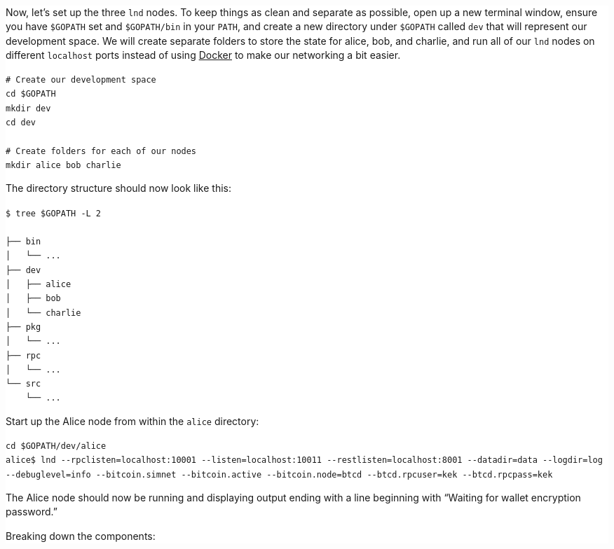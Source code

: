 Now, let’s set up the three `lnd` nodes. To keep things as clean and separate as possible, open up a new terminal window, ensure you have `$GOPATH` set and `$GOPATH/bin` in your `PATH`, and create a new directory under `$GOPATH` called `dev` that will represent our development space. We will create separate folders to store the state for alice, bob, and charlie, and run all of our `lnd` nodes on different `localhost` ports instead of using [Docker](/guides/docker/) to make our networking a bit easier.

<div class="language-bash highlighter-rouge">

    # Create our development space
    cd $GOPATH
    mkdir dev
    cd dev

    # Create folders for each of our nodes
    mkdir alice bob charlie

</div>

The directory structure should now look like this:

<div class="language-bash highlighter-rouge">

    $ tree $GOPATH -L 2

    ├── bin
    │   └── ...
    ├── dev
    │   ├── alice
    │   ├── bob
    │   └── charlie
    ├── pkg
    │   └── ...
    ├── rpc
    │   └── ...
    └── src
        └── ...

</div>

Start up the Alice node from within the `alice` directory:

<div class="language-bash highlighter-rouge">

    cd $GOPATH/dev/alice
    alice$ lnd --rpclisten=localhost:10001 --listen=localhost:10011 --restlisten=localhost:8001 --datadir=data --logdir=log --debuglevel=info --bitcoin.simnet --bitcoin.active --bitcoin.node=btcd --btcd.rpcuser=kek --btcd.rpcpass=kek

</div>

The Alice node should now be running and displaying output ending with a line beginning with “Waiting for wallet encryption password.”

Breaking down the components:
